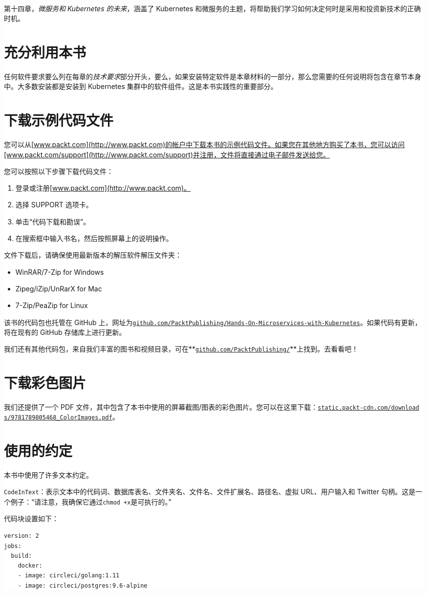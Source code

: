 第十四章，*微服务和 Kubernetes 的未来*，涵盖了 Kubernetes 和微服务的主题，将帮助我们学习如何决定何时是采用和投资新技术的正确时机。

# 充分利用本书

任何软件要求要么列在每章的*技术要求*部分开头，要么，如果安装特定软件是本章材料的一部分，那么您需要的任何说明将包含在章节本身中。大多数安装都是安装到 Kubernetes 集群中的软件组件。这是本书实践性的重要部分。

# 下载示例代码文件

您可以从[www.packt.com](http://www.packt.com)的帐户中下载本书的示例代码文件。如果您在其他地方购买了本书，您可以访问[www.packt.com/support](http://www.packt.com/support)并注册，文件将直接通过电子邮件发送给您。

您可以按照以下步骤下载代码文件：

1.  登录或注册[www.packt.com](http://www.packt.com)。

1.  选择 SUPPORT 选项卡。

1.  单击“代码下载和勘误”。

1.  在搜索框中输入书名，然后按照屏幕上的说明操作。

文件下载后，请确保使用最新版本的解压软件解压文件夹：

+   WinRAR/7-Zip for Windows

+   Zipeg/iZip/UnRarX for Mac

+   7-Zip/PeaZip for Linux

该书的代码包也托管在 GitHub 上，网址为[`github.com/PacktPublishing/Hands-On-Microservices-with-Kubernetes`](https://github.com/PacktPublishing/Hands-On-Microservices-with-Kubernetes)。如果代码有更新，将在现有的 GitHub 存储库上进行更新。

我们还有其他代码包，来自我们丰富的图书和视频目录，可在**[`github.com/PacktPublishing/`](https://github.com/PacktPublishing/)**上找到。去看看吧！

# 下载彩色图片

我们还提供了一个 PDF 文件，其中包含了本书中使用的屏幕截图/图表的彩色图片。您可以在这里下载：[`static.packt-cdn.com/downloads/9781789805468_ColorImages.pdf`](https://static.packt-cdn.com/downloads/9781789805468_ColorImages.pdf)。

# 使用的约定

本书中使用了许多文本约定。

`CodeInText`：表示文本中的代码词、数据库表名、文件夹名、文件名、文件扩展名、路径名、虚拟 URL、用户输入和 Twitter 句柄。这是一个例子：“请注意，我确保它通过`chmod +x`是可执行的。”

代码块设置如下：

```
version: 2
jobs:
  build:
    docker:
    - image: circleci/golang:1.11
    - image: circleci/postgres:9.6-alpine
```
